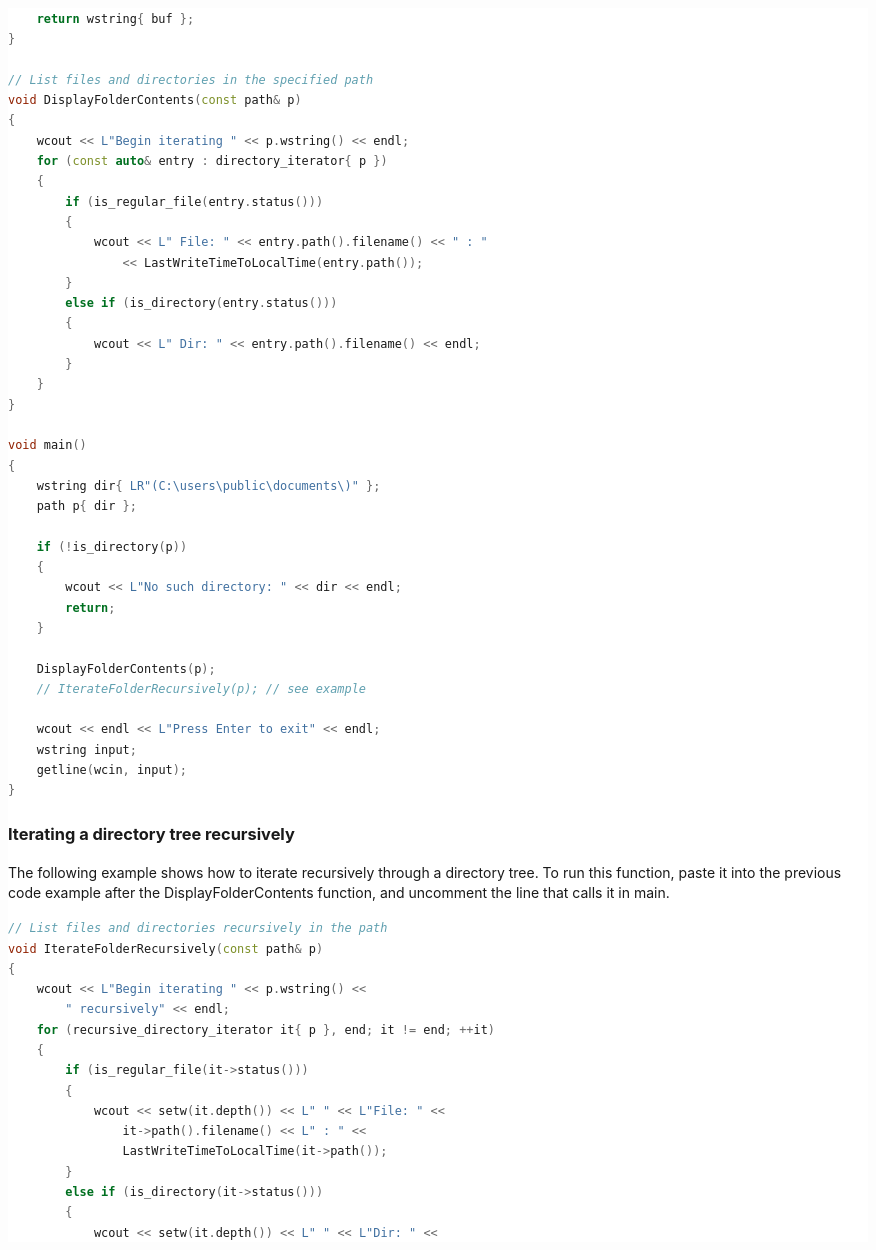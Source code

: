 ```cpp  
    return wstring{ buf };  
}  
  
// List files and directories in the specified path  
void DisplayFolderContents(const path& p)  
{  
    wcout << L"Begin iterating " << p.wstring() << endl;  
    for (const auto& entry : directory_iterator{ p })  
    {  
        if (is_regular_file(entry.status()))  
        {  
            wcout << L" File: " << entry.path().filename() << " : "  
                << LastWriteTimeToLocalTime(entry.path());  
        }  
        else if (is_directory(entry.status()))  
        {  
            wcout << L" Dir: " << entry.path().filename() << endl;  
        }  
    }  
}  
  
void main()  
{  
    wstring dir{ LR"(C:\users\public\documents\)" };  
    path p{ dir };  
  
    if (!is_directory(p))  
    {  
        wcout << L"No such directory: " << dir << endl;  
        return;  
    }  
  
    DisplayFolderContents(p);  
    // IterateFolderRecursively(p); // see example   
  
    wcout << endl << L"Press Enter to exit" << endl;  
    wstring input;  
    getline(wcin, input);  
}  
```  
  
### Iterating a directory tree recursively  
 The following example shows how to iterate recursively through a directory tree. To run this function, paste it into the previous code example after the DisplayFolderContents function, and uncomment the line that calls it in main.  
  
```cpp  
// List files and directories recursively in the path  
void IterateFolderRecursively(const path& p)  
{  
    wcout << L"Begin iterating " << p.wstring() <<  
        " recursively" << endl;  
    for (recursive_directory_iterator it{ p }, end; it != end; ++it)  
    {  
        if (is_regular_file(it->status()))  
        {  
            wcout << setw(it.depth()) << L" " << L"File: " <<  
                it->path().filename() << L" : " <<  
                LastWriteTimeToLocalTime(it->path());  
        }  
        else if (is_directory(it->status()))  
        {  
            wcout << setw(it.depth()) << L" " << L"Dir: " <<  
```
